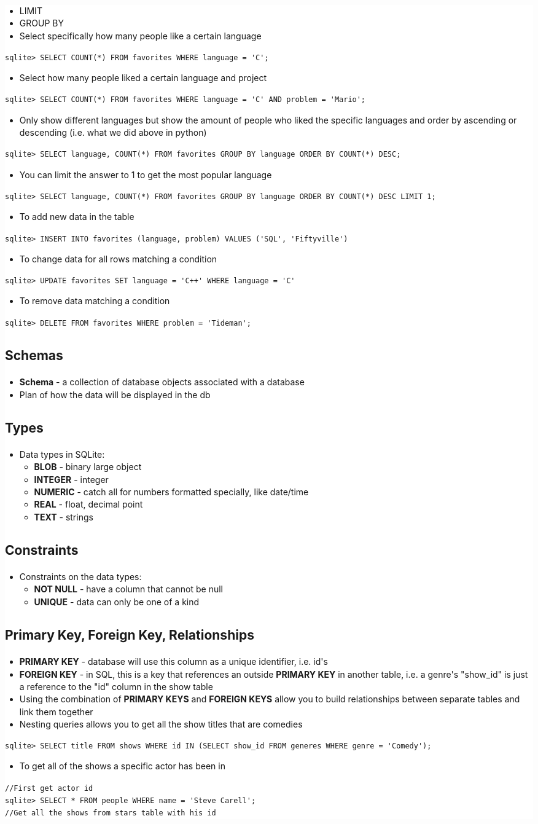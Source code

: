   - LIMIT
  - GROUP BY
- Select specifically how many people like a certain language
```
sqlite> SELECT COUNT(*) FROM favorites WHERE language = 'C';
```
- Select how many people liked a certain language and project
```
sqlite> SELECT COUNT(*) FROM favorites WHERE language = 'C' AND problem = 'Mario';
```
- Only show different languages but show the amount of people who liked the specific languages and order by ascending or descending (i.e. what we did above in python)
```
sqlite> SELECT language, COUNT(*) FROM favorites GROUP BY language ORDER BY COUNT(*) DESC;
```
- You can limit the answer to 1 to get the most popular language
```
sqlite> SELECT language, COUNT(*) FROM favorites GROUP BY language ORDER BY COUNT(*) DESC LIMIT 1;
```
- To add new data in the table
```
sqlite> INSERT INTO favorites (language, problem) VALUES ('SQL', 'Fiftyville')
```
- To change data for all rows matching a condition
```
sqlite> UPDATE favorites SET language = 'C++' WHERE language = 'C'
```
- To remove data matching a condition
```
sqlite> DELETE FROM favorites WHERE problem = 'Tideman';
```

## Schemas
- **Schema** - a collection of database objects associated with a database
- Plan of how the data will be displayed in the db

## Types
- Data types in SQLite:
  - **BLOB** - binary large object
  - **INTEGER** - integer
  - **NUMERIC** - catch all for numbers formatted specially, like date/time
  - **REAL** - float, decimal point
  - **TEXT** - strings

## Constraints
- Constraints on the data types:
  - **NOT NULL** - have a column that cannot be null
  - **UNIQUE** - data can only be one of a kind

## Primary Key, Foreign Key, Relationships
- **PRIMARY KEY** - database will use this column as a unique identifier, i.e. id's
- **FOREIGN KEY** - in SQL, this is a key that references an outside **PRIMARY KEY** in another table, i.e. a genre's "show_id" is just a reference to the "id" column in the show table
- Using the combination of **PRIMARY KEYS** and **FOREIGN KEYS** allow you to build relationships between separate tables and link them together
- Nesting queries allows you to get all the show titles that are comedies
```
sqlite> SELECT title FROM shows WHERE id IN (SELECT show_id FROM generes WHERE genre = 'Comedy');
```
- To get all of the shows a specific actor has been in
```
//First get actor id
sqlite> SELECT * FROM people WHERE name = 'Steve Carell';
//Get all the shows from stars table with his id
```